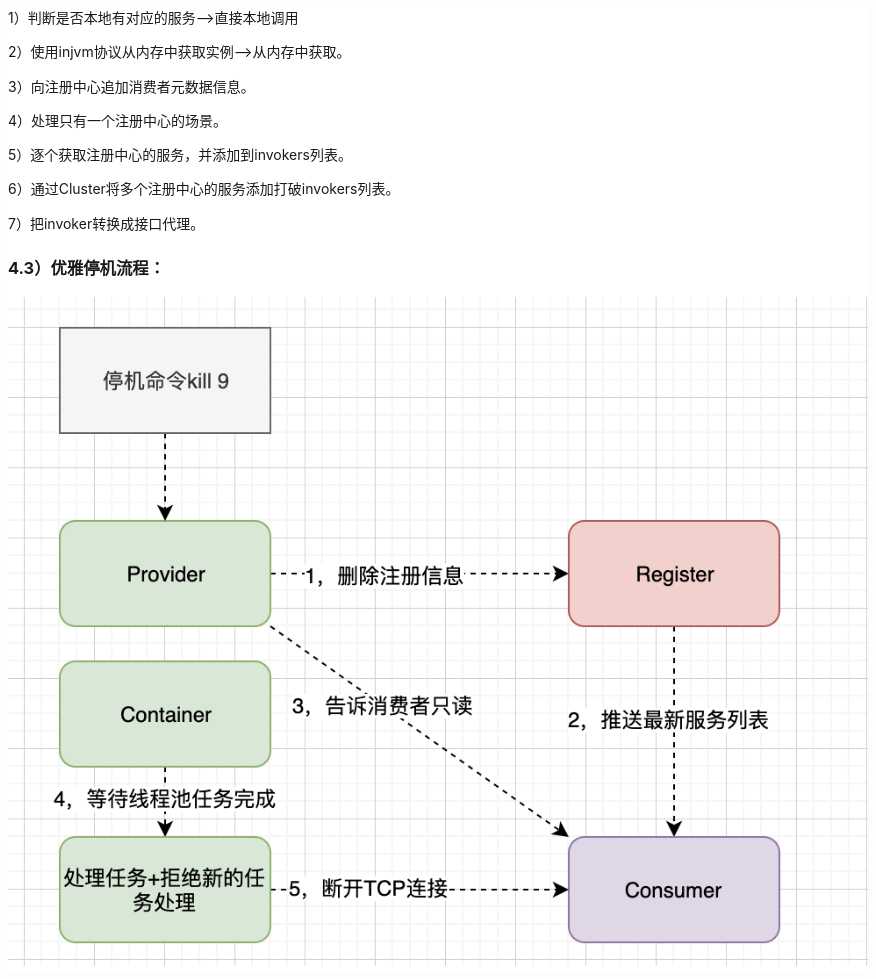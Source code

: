 1）判断是否本地有对应的服务-->直接本地调用

2）使用injvm协议从内存中获取实例-->从内存中获取。

3）向注册中心追加消费者元数据信息。

4）处理只有一个注册中心的场景。

5）逐个获取注册中心的服务，并添加到invokers列表。

6）通过Cluster将多个注册中心的服务添加打破invokers列表。

7）把invoker转换成接口代理。





### 4.3）优雅停机流程：



![image-20191225204807848](./images/dubbo-kill.png)
